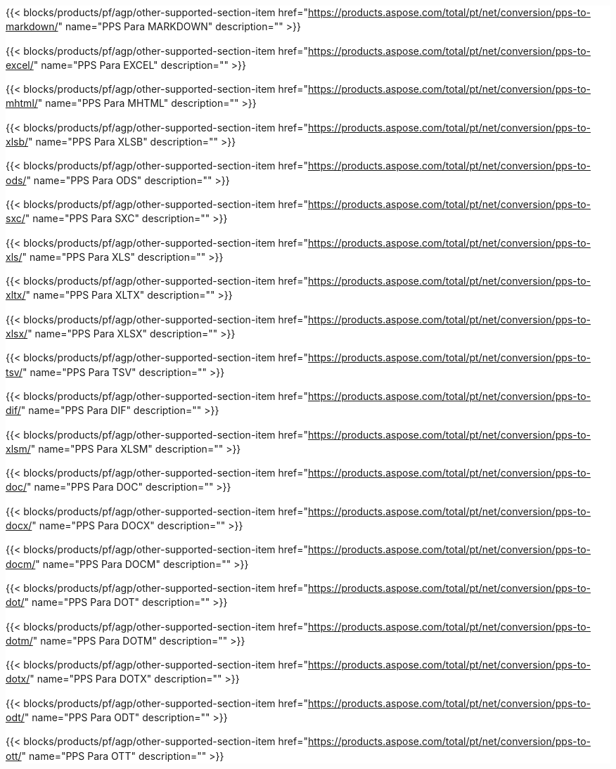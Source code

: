 {{< blocks/products/pf/agp/other-supported-section-item href="https://products.aspose.com/total/pt/net/conversion/pps-to-markdown/" name="PPS Para MARKDOWN" description="" >}}

{{< blocks/products/pf/agp/other-supported-section-item href="https://products.aspose.com/total/pt/net/conversion/pps-to-excel/" name="PPS Para EXCEL" description="" >}}

{{< blocks/products/pf/agp/other-supported-section-item href="https://products.aspose.com/total/pt/net/conversion/pps-to-mhtml/" name="PPS Para MHTML" description="" >}}

{{< blocks/products/pf/agp/other-supported-section-item href="https://products.aspose.com/total/pt/net/conversion/pps-to-xlsb/" name="PPS Para XLSB" description="" >}}

{{< blocks/products/pf/agp/other-supported-section-item href="https://products.aspose.com/total/pt/net/conversion/pps-to-ods/" name="PPS Para ODS" description="" >}}

{{< blocks/products/pf/agp/other-supported-section-item href="https://products.aspose.com/total/pt/net/conversion/pps-to-sxc/" name="PPS Para SXC" description="" >}}

{{< blocks/products/pf/agp/other-supported-section-item href="https://products.aspose.com/total/pt/net/conversion/pps-to-xls/" name="PPS Para XLS" description="" >}}

{{< blocks/products/pf/agp/other-supported-section-item href="https://products.aspose.com/total/pt/net/conversion/pps-to-xltx/" name="PPS Para XLTX" description="" >}}

{{< blocks/products/pf/agp/other-supported-section-item href="https://products.aspose.com/total/pt/net/conversion/pps-to-xlsx/" name="PPS Para XLSX" description="" >}}

{{< blocks/products/pf/agp/other-supported-section-item href="https://products.aspose.com/total/pt/net/conversion/pps-to-tsv/" name="PPS Para TSV" description="" >}}

{{< blocks/products/pf/agp/other-supported-section-item href="https://products.aspose.com/total/pt/net/conversion/pps-to-dif/" name="PPS Para DIF" description="" >}}

{{< blocks/products/pf/agp/other-supported-section-item href="https://products.aspose.com/total/pt/net/conversion/pps-to-xlsm/" name="PPS Para XLSM" description="" >}}

{{< blocks/products/pf/agp/other-supported-section-item href="https://products.aspose.com/total/pt/net/conversion/pps-to-doc/" name="PPS Para DOC" description="" >}}

{{< blocks/products/pf/agp/other-supported-section-item href="https://products.aspose.com/total/pt/net/conversion/pps-to-docx/" name="PPS Para DOCX" description="" >}}

{{< blocks/products/pf/agp/other-supported-section-item href="https://products.aspose.com/total/pt/net/conversion/pps-to-docm/" name="PPS Para DOCM" description="" >}}

{{< blocks/products/pf/agp/other-supported-section-item href="https://products.aspose.com/total/pt/net/conversion/pps-to-dot/" name="PPS Para DOT" description="" >}}

{{< blocks/products/pf/agp/other-supported-section-item href="https://products.aspose.com/total/pt/net/conversion/pps-to-dotm/" name="PPS Para DOTM" description="" >}}

{{< blocks/products/pf/agp/other-supported-section-item href="https://products.aspose.com/total/pt/net/conversion/pps-to-dotx/" name="PPS Para DOTX" description="" >}}

{{< blocks/products/pf/agp/other-supported-section-item href="https://products.aspose.com/total/pt/net/conversion/pps-to-odt/" name="PPS Para ODT" description="" >}}

{{< blocks/products/pf/agp/other-supported-section-item href="https://products.aspose.com/total/pt/net/conversion/pps-to-ott/" name="PPS Para OTT" description="" >}}
